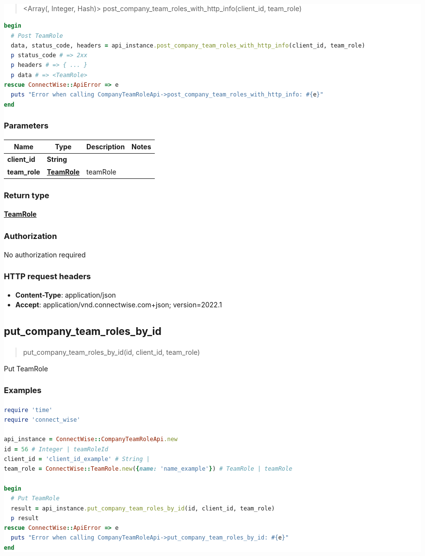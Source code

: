 > <Array(<TeamRole>, Integer, Hash)> post_company_team_roles_with_http_info(client_id, team_role)

```ruby
begin
  # Post TeamRole
  data, status_code, headers = api_instance.post_company_team_roles_with_http_info(client_id, team_role)
  p status_code # => 2xx
  p headers # => { ... }
  p data # => <TeamRole>
rescue ConnectWise::ApiError => e
  puts "Error when calling CompanyTeamRoleApi->post_company_team_roles_with_http_info: #{e}"
end
```

### Parameters

| Name | Type | Description | Notes |
| ---- | ---- | ----------- | ----- |
| **client_id** | **String** |  |  |
| **team_role** | [**TeamRole**](TeamRole.md) | teamRole |  |

### Return type

[**TeamRole**](TeamRole.md)

### Authorization

No authorization required

### HTTP request headers

- **Content-Type**: application/json
- **Accept**: application/vnd.connectwise.com+json; version=2022.1


## put_company_team_roles_by_id

> <TeamRole> put_company_team_roles_by_id(id, client_id, team_role)

Put TeamRole

### Examples

```ruby
require 'time'
require 'connect_wise'

api_instance = ConnectWise::CompanyTeamRoleApi.new
id = 56 # Integer | teamRoleId
client_id = 'client_id_example' # String | 
team_role = ConnectWise::TeamRole.new({name: 'name_example'}) # TeamRole | teamRole

begin
  # Put TeamRole
  result = api_instance.put_company_team_roles_by_id(id, client_id, team_role)
  p result
rescue ConnectWise::ApiError => e
  puts "Error when calling CompanyTeamRoleApi->put_company_team_roles_by_id: #{e}"
end
```
